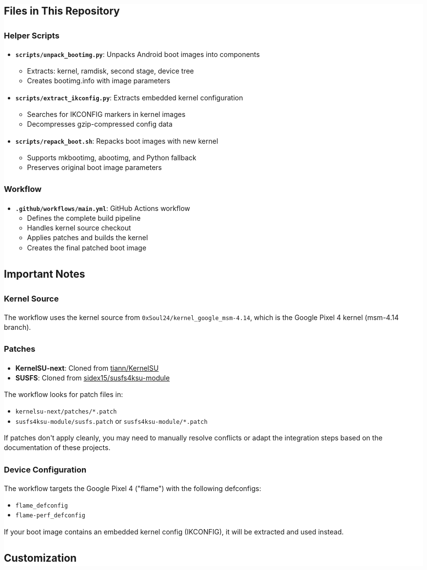 ## Files in This Repository

### Helper Scripts

- **`scripts/unpack_bootimg.py`**: Unpacks Android boot images into components
  - Extracts: kernel, ramdisk, second stage, device tree
  - Creates bootimg.info with image parameters
  
- **`scripts/extract_ikconfig.py`**: Extracts embedded kernel configuration
  - Searches for IKCONFIG markers in kernel images
  - Decompresses gzip-compressed config data
  
- **`scripts/repack_boot.sh`**: Repacks boot images with new kernel
  - Supports mkbootimg, abootimg, and Python fallback
  - Preserves original boot image parameters

### Workflow

- **`.github/workflows/main.yml`**: GitHub Actions workflow
  - Defines the complete build pipeline
  - Handles kernel source checkout
  - Applies patches and builds the kernel
  - Creates the final patched boot image

## Important Notes

### Kernel Source

The workflow uses the kernel source from `0xSoul24/kernel_google_msm-4.14`, which is the Google Pixel 4 kernel (msm-4.14 branch).

### Patches

- **KernelSU-next**: Cloned from [tiann/KernelSU](https://github.com/tiann/KernelSU)
- **SUSFS**: Cloned from [sidex15/susfs4ksu-module](https://github.com/sidex15/susfs4ksu-module)

The workflow looks for patch files in:
- `kernelsu-next/patches/*.patch`
- `susfs4ksu-module/susfs.patch` or `susfs4ksu-module/*.patch`

If patches don't apply cleanly, you may need to manually resolve conflicts or adapt the integration steps based on the documentation of these projects.

### Device Configuration

The workflow targets the Google Pixel 4 ("flame") with the following defconfigs:
- `flame_defconfig`
- `flame-perf_defconfig`

If your boot image contains an embedded kernel config (IKCONFIG), it will be extracted and used instead.

## Customization
